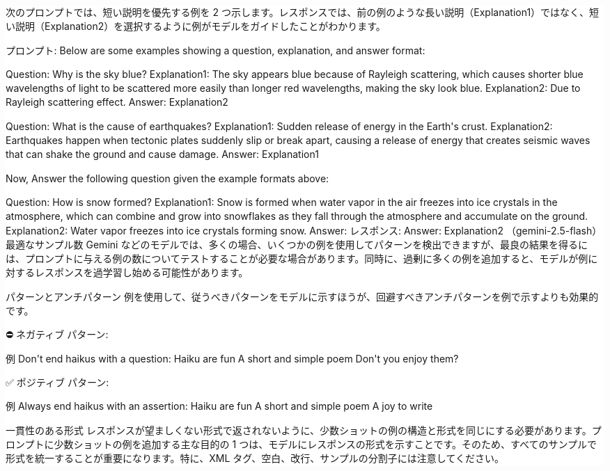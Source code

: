 次のプロンプトでは、短い説明を優先する例を 2 つ示します。レスポンスでは、前の例のような長い説明（Explanation1）ではなく、短い説明（Explanation2）を選択するように例がモデルをガイドしたことがわかります。

プロンプト:
Below are some examples showing a question, explanation, and answer format:

Question: Why is the sky blue?
Explanation1: The sky appears blue because of Rayleigh scattering, which causes
shorter blue wavelengths of light to be scattered more easily than longer red
wavelengths, making the sky look blue.
Explanation2: Due to Rayleigh scattering effect.
Answer: Explanation2

Question: What is the cause of earthquakes?
Explanation1: Sudden release of energy in the Earth's crust.
Explanation2: Earthquakes happen when tectonic plates suddenly slip or break
apart, causing a release of energy that creates seismic waves that can shake the
ground and cause damage.
Answer: Explanation1

Now, Answer the following question given the example formats above:

Question: How is snow formed?
Explanation1: Snow is formed when water vapor in the air freezes into ice
crystals in the atmosphere, which can combine and grow into snowflakes as they
fall through the atmosphere and accumulate on the ground.
Explanation2: Water vapor freezes into ice crystals forming snow.
Answer:
レスポンス:
Answer: Explanation2
（gemini-2.5-flash）
最適なサンプル数
Gemini などのモデルでは、多くの場合、いくつかの例を使用してパターンを検出できますが、最良の結果を得るには、プロンプトに与える例の数についてテストすることが必要な場合があります。同時に、過剰に多くの例を追加すると、モデルが例に対するレスポンスを過学習し始める可能性があります。

パターンとアンチパターン
例を使用して、従うべきパターンをモデルに示すほうが、回避すべきアンチパターンを例で示すよりも効果的です。

⛔ ネガティブ パターン:

例
Don't end haikus with a question:
Haiku are fun
A short and simple poem
Don't you enjoy them?

✅ ポジティブ パターン:

例
Always end haikus with an assertion:
Haiku are fun
A short and simple poem
A joy to write

一貫性のある形式
レスポンスが望ましくない形式で返されないように、少数ショットの例の構造と形式を同じにする必要があります。プロンプトに少数ショットの例を追加する主な目的の 1 つは、モデルにレスポンスの形式を示すことです。そのため、すべてのサンプルで形式を統一することが重要になります。特に、XML タグ、空白、改行、サンプルの分割子には注意してください。
